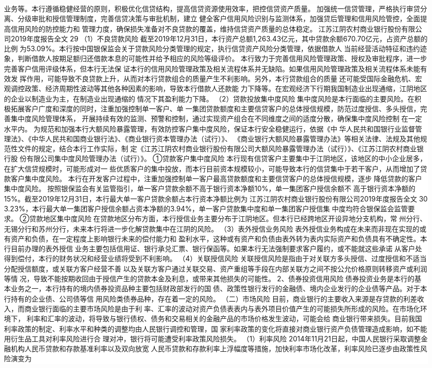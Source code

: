 业务等。本行遵循稳健经营的原则，积极优化信贷结构，提高信贷资源使用效率，把控信贷资产质量。
加强统一信贷管理，严格执行审贷分离、分级审批和授信管理制度，完善信贷决策与审批机制，建立
健全客户信用风险识别与监测体系，加强贷后管理和信用风险管控，全面提高信用风险的防控能力和
管理力度，确保损失准备对不良贷款的覆盖，维持信贷资产质量的总体稳定。
江苏江阴农村商业银行股份有限公司2019年度报告全文
29
（1）不良贷款风险
截至2019年12月31日，本行资产总额1,263.43亿元，其中贷款余额670.70亿元，占资产总额的比例
为53.09%。本行按中国银保监会关于贷款风险分类管理的规定，执行信贷资产风险分类管理，依据借款人
当前经营活动特征和违约迹象，判断借款人按期足额归还借款本息的可能性并给予相应的风险等级评价。
本行致力于完善信用风险管理政策、授权及审批程序，进一步完善客户信用评级体系，但本行无法保
证本行的信用风险管理政策及相关流程体系并无缺陷。如果信用风险管理政策及相关流程体系未能有效发
挥作用，可能导致不良贷款上升，从而对本行贷款组合的质量产生不利影响。另外，本行贷款组合的质量
还可能受国际金融危机、宏观调控政策、经济周期性波动等其他各种因素的影响，导致本行借款人还款能
力下降等。在宏观经济下行期我国制造业出现通缩，江阴地区的企业以制造业为主，在制造业出现通缩的
情况下其盈利能力下降。
（2）贷款投放集中度风险
集中度风险是本行面临的主要风险。在积极拓展客户广度和深度的同时，注重加强控制单一客户、单
一集团贷款额度和主要信贷客户的总体授信规模，防范过度授信、多头授信，完善集中度风险管理体系，
开展持续有效的监测、预警和控制，通过实现资产组合在不同维度之间的适度分散，确保集中度风险控制
在一定水平内。
为规范和加强本行大额风险暴露管理，有效防控客户集中度风险，保证本行安全稳健运行，依据《中
华人民共和国银行业监督管理法》、《中华人民共和国商业银行法》、《商业银行资本管理办法（试行）》、
《商业银行大额风险暴露管理办法》等相关法律、法规及其他规范性文件的规定，结合本行工作实际，制
定《江苏江阴农村商业银行股份有限公司大额风险暴露管理办法（试行）》、《江苏江阴农村商业银行股
份有限公司集中度风险管理办法（试行）》。
①贷款客户集中度风险
本行现有信贷客户主要集中于江阴地区，该地区的中小企业居多，在扩大信贷规模时，可能形成对一
些优质客户的集中投放，而本行目前资本规模较小，可能导致本行的信贷集中于若干客户，从而增加了贷
款客户集中度风险。
本行在开发客户过程中，注重加强控制单一客户最高贷款额度和主要信贷客户的总体授信规模，逐步
降低贷款的客户集中度风险。
按照银保监会有关监管指引，单一客户贷款余额不高于银行资本净额10%，单一集团客户授信余额不
高于银行资本净额的15%。截至2019年12月31日，本行最大单一客户贷款余额占本行资本净额比例为
江苏江阴农村商业银行股份有限公司2019年度报告全文
30
3.23%，本行最大单一集团客户授信余额占资本净额的3.94%，单一客户贷款集中度和单一集团客户授信集
中度均符合银保监会监管要求。
②贷款地区集中度风险
在贷款地区分布方面，本行授信业务主要分布于江阴地区。但本行已经跨地区开设异地分支机构，常
州分行、无锡分行和苏州分行，未来本行将进一步化解贷款集中在江阴的风险。
（3）表外授信业务风险
表外授信业务构成在未来而非现在实现的或有资产和负债，在一定程度上影响银行未来的偿付能力和
盈利水平，这种或有资产和负债由表外转为表内实际资产和负债具有不确定性。本行目前办理的表外授信
业务主要包括信用证、银行承兑汇票、银行保函等。如果本行无法强制要求客户履约，或不能就这些承诺
从客户处得到偿付，本行的财务状况和经营业绩将受到不利影响。
（4）关联授信风险
关联授信风险是指由于对关联方多头授信、过度授信和不适当分配授信额度，或关联方客户经营不善
以及关联方客户通过关联交易、资产重组等手段在内部关联方之间不按公允价格原则转移资产或利润等情
况，导致不能按期收回由于授信产生的贷款本金及利息，或带来其他损失的可能性。
2、债券投资信用风险
债券投资业务是本行的基本业务之一，本行持有的境内债券投资品种主要包括财政部发行的国
债、政策性银行发行的金融债、境内企业发行的企业债等产品。对于本行持有的企业债、公司债等信
用风险类债券品种，存在着一定的风险。
（二）市场风险
目前，商业银行的主要收入来源是存贷款的利差收入，而商业银行面临的主要市场风险是由于利
率、汇率的波动对资产负债表表内与表外项目价值产生的可能损失所形成的风险。在市场化环境下，
利率和汇率的波动，将导致与银行债权、债务和交易相关的金融产品的市场价格发生波动，可能会给
商业银行带来损失。目前我国利率政策的制定、利率水平和种类的调整均由人民银行调控和管理，国
家利率政策的变化将直接对商业银行资产负债管理造成影响，如不能用衍生品工具对利率风险进行合
理对冲，银行将可能遭受利率政策风险损失。
（1）利率风险
2014年11月21日起，中国人民银行采取调整金融机构人民币贷款和存款基准利率以及双向放宽
人民币贷款和存款利率上浮幅度等措施，加快利率市场化改革，利率风险已逐步由政策性风险演变为